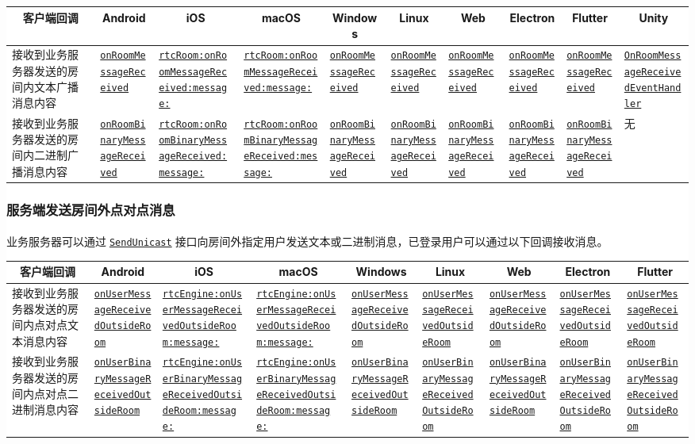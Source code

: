 | 客户端回调 | Android | iOS | macOS | Windows | Linux | Web | Electron | Flutter | Unity |
| --- | --- | --- |--- |--- |--- |--- |--- |--- |--- |
| 接收到业务服务器发送的房间内文本广播消息内容 | [`onRoomMessageReceived`](Android-callback#IRTCRoomEventHandler-onroommessagereceived) | [`rtcRoom:onRoomMessageReceived:message:`](iOS-callback#ByteRTCRoomDelegate-rtcroom-onroommessagereceived-message) | [`rtcRoom:onRoomMessageReceived:message:`](macOS-callback#ByteRTCRoomDelegate-rtcroom-onroommessagereceived-message) | [`onRoomMessageReceived`](Windows-callback#IRTCRoomEventHandler-onroommessagereceived) | [`onRoomMessageReceived`](Linux-callback#IRTCRoomEventHandler-onroommessagereceived) | [`onRoomMessageReceived`](Web-event#engineevents-onroommessagereceived) | [`onRoomMessageReceived`](Electron-event#rtcroomcallback-onroommessagereceived) | [`onRoomMessageReceived`](https://pub.dev/documentation/volc_engine_rtc/latest/api_bytertc_room_event_handler/RTCRoomEventHandler/onRoomMessageReceived.html) | [`OnRoomMessageReceivedEventHandler`](191860#onroommessagereceivedeventhandler) |
| 接收到业务服务器发送的房间内二进制广播消息内容 | [`onRoomBinaryMessageReceived`](Android-callback#IRTCRoomEventHandler-onroombinarymessagereceived) | [`rtcRoom:onRoomBinaryMessageReceived:message:`](iOS-callback#ByteRTCRoomDelegate-rtcroom-onroombinarymessagereceived-message) | [`rtcRoom:onRoomBinaryMessageReceived:message:`](macOS-callback#ByteRTCRoomDelegate-rtcroom-onroombinarymessagereceived-message) | [`onRoomBinaryMessageReceived`](Windows-callback#IRTCRoomEventHandler-onroombinarymessagereceived) | [`onRoomBinaryMessageReceived`](Linux-callback#IRTCRoomEventHandler-onroombinarymessagereceived) | [`onRoomBinaryMessageReceived`](Web-event#engineevents-onroombinarymessagereceived) | [`onRoomBinaryMessageReceived`](Electron-event#rtcroomcallback-onroombinarymessagereceived) | [`onRoomBinaryMessageReceived`](https://pub.dev/documentation/volc_engine_rtc/latest/api_bytertc_room_event_handler/RTCRoomEventHandler/onRoomBinaryMessageReceived.html) | 无 |


### 服务端发送房间外点对点消息

业务服务器可以通过 [`SendUnicast`](1164061) 接口向房间外指定用户发送文本或二进制消息，已登录用户可以通过以下回调接收消息。

| 客户端回调 | Android | iOS | macOS | Windows | Linux | Web | Electron | Flutter | 
| --- | --- | --- |--- |--- |--- |--- |--- |--- |
| 接收到业务服务器发送的房间内点对点文本消息内容| [`onUserMessageReceivedOutsideRoom`](Android-callback#IRTCVideoEventHandler-onusermessagereceivedoutsideroom) | [`rtcEngine:onUserMessageReceivedOutsideRoom:message:`](iOS-callback#ByteRTCVideoDelegate-rtcengine-onusermessagereceivedoutsideroom-message) |[`rtcEngine:onUserMessageReceivedOutsideRoom:message:`](macOS-callback#ByteRTCVideoDelegate-rtcengine-onusermessagereceivedoutsideroom-message) | [`onUserMessageReceivedOutsideRoom`](Windows-callback#IRTCVideoEventHandler-onusermessagereceivedoutsideroom) | [`onUserMessageReceivedOutsideRoom`](Linux-callback#IRTCVideoEventHandler-onusermessagereceivedoutsideroom) | [`onUserMessageReceivedOutsideRoom`](Web-event#engineevents-onusermessagereceivedoutsideroom) | [`onUserMessageReceivedOutsideRoom`](Electron-event#rtcvideocallback-onusermessagereceivedoutsideroom) | [`onUserMessageReceivedOutsideRoom`](https://pub.dev/documentation/volc_engine_rtc/latest/api_bytertc_video_event_handler/RTCVideoEventHandler/onUserMessageReceivedOutsideRoom.html) |
| 接收到业务服务器发送的房间内点对点二进制消息内容 | [`onUserBinaryMessageReceivedOutsideRoom`](Android-callback#IRTCVideoEventHandler-onuserbinarymessagereceivedoutsideroom) | [`rtcEngine:onUserBinaryMessageReceivedOutsideRoom:message:`](iOS-callback#ByteRTCVideoDelegate-rtcengine-onuserbinarymessagereceivedoutsideroom-message) | [`rtcEngine:onUserBinaryMessageReceivedOutsideRoom:message:`](macOS-callback#ByteRTCVideoDelegate-rtcengine-onuserbinarymessagereceivedoutsideroom-message) | [`onUserBinaryMessageReceivedOutsideRoom`](Windows-callback#IRTCVideoEventHandler-onuserbinarymessagereceivedoutsideroom) | [`onUserBinaryMessageReceivedOutsideRoom`](Linux-callback#IRTCVideoEventHandler-onuserbinarymessagereceivedoutsideroom) | [`onUserBinaryMessageReceivedOutsideRoom`](Web-event#engineevents-onuserbinarymessagereceivedoutsideroom) | [`onUserBinaryMessageReceivedOutsideRoom`](Electron-event#rtcvideocallback-onuserbinarymessagereceivedoutsideroom) | [`onUserBinaryMessageReceivedOutsideRoom`](https://pub.dev/documentation/volc_engine_rtc/latest/api_bytertc_video_event_handler/RTCVideoEventHandler/onUserBinaryMessageReceivedOutsideRoom.html) |
